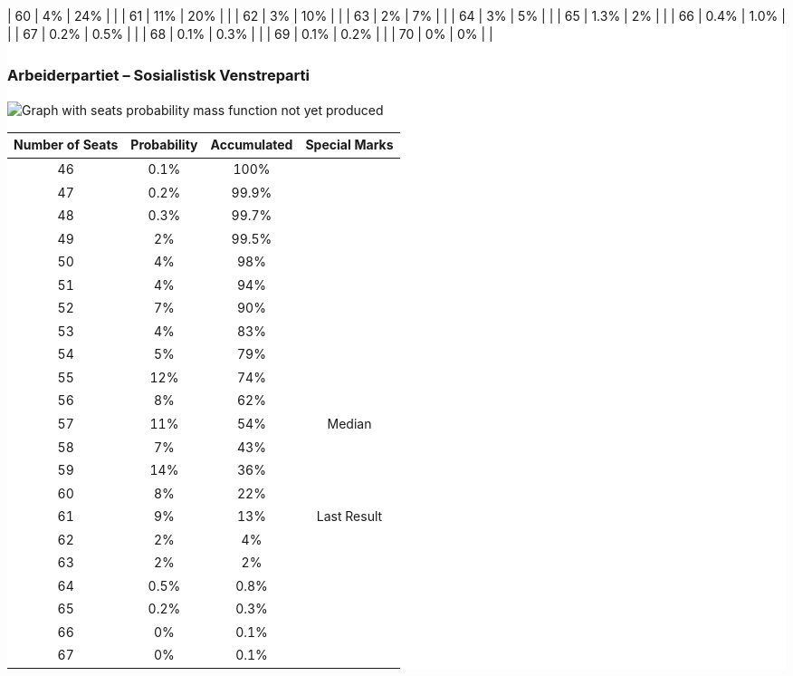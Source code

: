 | 60 | 4% | 24% |  |
| 61 | 11% | 20% |  |
| 62 | 3% | 10% |  |
| 63 | 2% | 7% |  |
| 64 | 3% | 5% |  |
| 65 | 1.3% | 2% |  |
| 66 | 0.4% | 1.0% |  |
| 67 | 0.2% | 0.5% |  |
| 68 | 0.1% | 0.3% |  |
| 69 | 0.1% | 0.2% |  |
| 70 | 0% | 0% |  |

### Arbeiderpartiet – Sosialistisk Venstreparti

![Graph with seats probability mass function not yet produced](2022-08-03-Norfakta-coalitions-seats-pmf-ap–sv.png "Seats Probability Mass Function")

| Number of Seats | Probability | Accumulated | Special Marks |
|:---------------:|:-----------:|:-----------:|:-------------:|
| 46 | 0.1% | 100% |  |
| 47 | 0.2% | 99.9% |  |
| 48 | 0.3% | 99.7% |  |
| 49 | 2% | 99.5% |  |
| 50 | 4% | 98% |  |
| 51 | 4% | 94% |  |
| 52 | 7% | 90% |  |
| 53 | 4% | 83% |  |
| 54 | 5% | 79% |  |
| 55 | 12% | 74% |  |
| 56 | 8% | 62% |  |
| 57 | 11% | 54% | Median |
| 58 | 7% | 43% |  |
| 59 | 14% | 36% |  |
| 60 | 8% | 22% |  |
| 61 | 9% | 13% | Last Result |
| 62 | 2% | 4% |  |
| 63 | 2% | 2% |  |
| 64 | 0.5% | 0.8% |  |
| 65 | 0.2% | 0.3% |  |
| 66 | 0% | 0.1% |  |
| 67 | 0% | 0.1% |  |